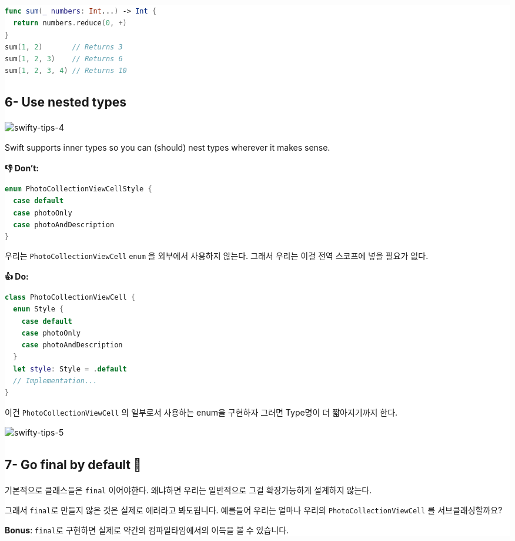 ```swift
func sum(_ numbers: Int...) -> Int {
  return numbers.reduce(0, +)
}
sum(1, 2)       // Returns 3
sum(1, 2, 3)    // Returns 6
sum(1, 2, 3, 4) // Returns 10
```

## 6- Use nested types

![swifty-tips-4](https://theswiftpost.co/assets/images/swifty-tips-4.gif)

Swift supports inner types so you can (should) nest types wherever it makes sense.

**👎 Don’t:**

```swift
enum PhotoCollectionViewCellStyle {
  case default
  case photoOnly
  case photoAndDescription
}
```



우리는 `PhotoCollectionViewCell`  `enum` 을   외부에서 사용하지 않는다. 그래서 우리는 이걸 전역 스코프에 넣을 필요가 없다.

**👍 Do:**

```swift
class PhotoCollectionViewCell {
  enum Style {
    case default
    case photoOnly
    case photoAndDescription
  }
  let style: Style = .default
  // Implementation...
}
```

이건 `PhotoCollectionViewCell` 의 일부로서 사용하는 enum을 구현하자 그러면 Type명이 더 짧아지기까지 한다.

![swifty-tips-5](https://theswiftpost.co/assets/images/swifty-tips-5.gif)

## 7- Go final by default 🏁

기본적으로 클래스들은 `final` 이어야한다. 왜냐하면 우리는 일반적으로 그걸 확장가능하게 설계하지 않는다.

그래서 `final`로 만들지 않은 것은 실제로 에러라고 봐도됩니다. 예를들어 우리는 얼마나 우리의 `PhotoCollectionViewCell` 를 서브클래싱할까요?



**Bonus**: `final`로 구현하면 실제로 약간의 컴파일타임에서의 이득을 볼 수 있습니다.
